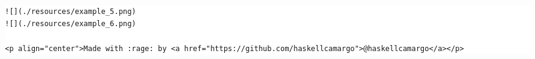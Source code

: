 ```
![](./resources/example_5.png)
![](./resources/example_6.png)

<p align="center">Made with :rage: by <a href="https://github.com/haskellcamargo">@haskellcamargo</a></p>
